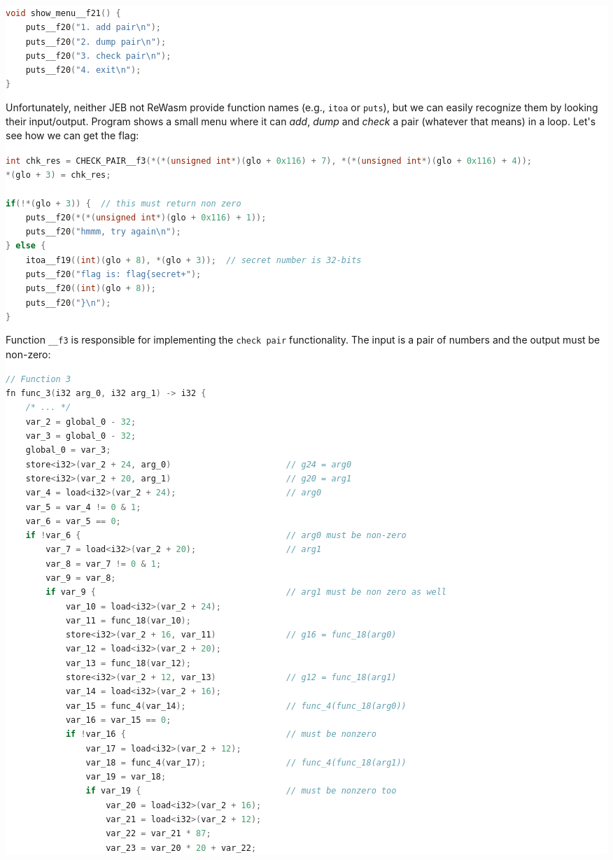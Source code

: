 ```c
void show_menu__f21() {
    puts__f20("1. add pair\n");
    puts__f20("2. dump pair\n");
    puts__f20("3. check pair\n");
    puts__f20("4. exit\n");
}
```

Unfortunately, neither JEB not ReWasm provide function names (e.g., `itoa` or `puts`), but we can
easily recognize them by looking their input/output. Program shows a small menu where it can *add*,
*dump* and *check* a pair (whatever that means) in a loop. Let's see how we can get the flag:
```c
int chk_res = CHECK_PAIR__f3(*(*(unsigned int*)(glo + 0x116) + 7), *(*(unsigned int*)(glo + 0x116) + 4));
*(glo + 3) = chk_res;

if(!*(glo + 3)) {  // this must return non zero
    puts__f20(*(*(unsigned int*)(glo + 0x116) + 1));
    puts__f20("hmmm, try again\n");
} else {
    itoa__f19((int)(glo + 8), *(glo + 3));  // secret number is 32-bits
    puts__f20("flag is: flag{secret+");
    puts__f20((int)(glo + 8));
    puts__f20("}\n");
}
```

Function `__f3` is responsible for implementing the `check pair` functionality. The input is a pair
of numbers and the output must be non-zero:
```c
// Function 3
fn func_3(i32 arg_0, i32 arg_1) -> i32 {
    /* ... */
    var_2 = global_0 - 32;
    var_3 = global_0 - 32;
    global_0 = var_3;
    store<i32>(var_2 + 24, arg_0)                       // g24 = arg0
    store<i32>(var_2 + 20, arg_1)                       // g20 = arg1
    var_4 = load<i32>(var_2 + 24);                      // arg0
    var_5 = var_4 != 0 & 1;
    var_6 = var_5 == 0;
    if !var_6 {                                         // arg0 must be non-zero
        var_7 = load<i32>(var_2 + 20);                  // arg1
        var_8 = var_7 != 0 & 1;
        var_9 = var_8;
        if var_9 {                                      // arg1 must be non zero as well
            var_10 = load<i32>(var_2 + 24);
            var_11 = func_18(var_10);
            store<i32>(var_2 + 16, var_11)              // g16 = func_18(arg0)
            var_12 = load<i32>(var_2 + 20);
            var_13 = func_18(var_12);
            store<i32>(var_2 + 12, var_13)              // g12 = func_18(arg1)
            var_14 = load<i32>(var_2 + 16);
            var_15 = func_4(var_14);                    // func_4(func_18(arg0))
            var_16 = var_15 == 0;
            if !var_16 {                                // must be nonzero
                var_17 = load<i32>(var_2 + 12);
                var_18 = func_4(var_17);                // func_4(func_18(arg1))
                var_19 = var_18;
                if var_19 {                             // must be nonzero too
                    var_20 = load<i32>(var_2 + 16);
                    var_21 = load<i32>(var_2 + 12);
                    var_22 = var_21 * 87;
                    var_23 = var_20 * 20 + var_22;
```